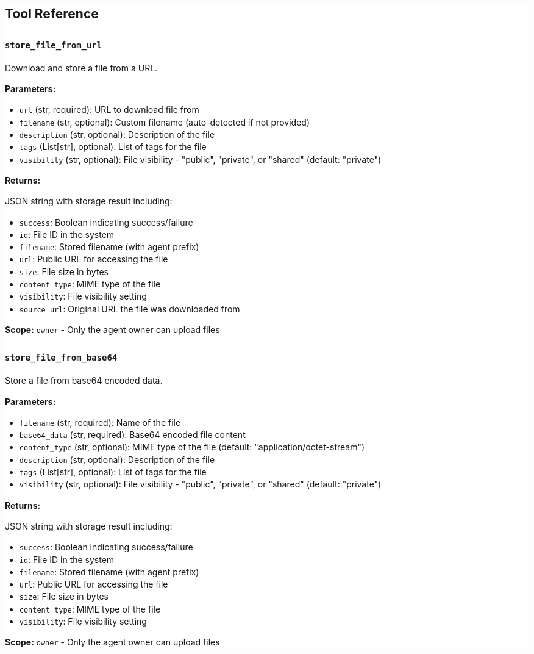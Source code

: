 ## Tool Reference

### `store_file_from_url`

Download and store a file from a URL.

**Parameters:**

- `url` (str, required): URL to download file from
- `filename` (str, optional): Custom filename (auto-detected if not provided)
- `description` (str, optional): Description of the file
- `tags` (List[str], optional): List of tags for the file
- `visibility` (str, optional): File visibility - "public", "private", or "shared" (default: "private")

**Returns:**

JSON string with storage result including:
- `success`: Boolean indicating success/failure
- `id`: File ID in the system
- `filename`: Stored filename (with agent prefix)
- `url`: Public URL for accessing the file
- `size`: File size in bytes
- `content_type`: MIME type of the file
- `visibility`: File visibility setting
- `source_url`: Original URL the file was downloaded from

**Scope:** `owner` - Only the agent owner can upload files

### `store_file_from_base64`

Store a file from base64 encoded data.

**Parameters:**

- `filename` (str, required): Name of the file
- `base64_data` (str, required): Base64 encoded file content
- `content_type` (str, optional): MIME type of the file (default: "application/octet-stream")
- `description` (str, optional): Description of the file
- `tags` (List[str], optional): List of tags for the file
- `visibility` (str, optional): File visibility - "public", "private", or "shared" (default: "private")

**Returns:**

JSON string with storage result including:
- `success`: Boolean indicating success/failure
- `id`: File ID in the system
- `filename`: Stored filename (with agent prefix)
- `url`: Public URL for accessing the file
- `size`: File size in bytes
- `content_type`: MIME type of the file
- `visibility`: File visibility setting

**Scope:** `owner` - Only the agent owner can upload files
